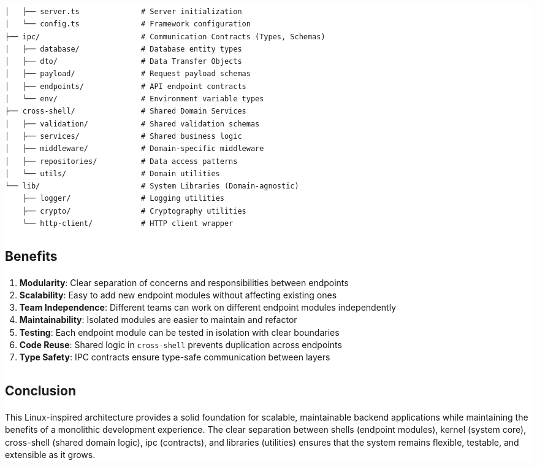```
│   ├── server.ts              # Server initialization
│   └── config.ts              # Framework configuration
├── ipc/                       # Communication Contracts (Types, Schemas)
│   ├── database/              # Database entity types
│   ├── dto/                   # Data Transfer Objects
│   ├── payload/               # Request payload schemas
│   ├── endpoints/             # API endpoint contracts
│   └── env/                   # Environment variable types
├── cross-shell/               # Shared Domain Services
│   ├── validation/            # Shared validation schemas
│   ├── services/              # Shared business logic
│   ├── middleware/            # Domain-specific middleware
│   ├── repositories/          # Data access patterns
│   └── utils/                 # Domain utilities
└── lib/                       # System Libraries (Domain-agnostic)
    ├── logger/                # Logging utilities
    ├── crypto/                # Cryptography utilities
    └── http-client/           # HTTP client wrapper
```

## Benefits

1. **Modularity**: Clear separation of concerns and responsibilities between endpoints
2. **Scalability**: Easy to add new endpoint modules without affecting existing ones
3. **Team Independence**: Different teams can work on different endpoint modules independently
4. **Maintainability**: Isolated modules are easier to maintain and refactor
5. **Testing**: Each endpoint module can be tested in isolation with clear boundaries
6. **Code Reuse**: Shared logic in `cross-shell` prevents duplication across endpoints
7. **Type Safety**: IPC contracts ensure type-safe communication between layers

## Conclusion

This Linux-inspired architecture provides a solid foundation for scalable, maintainable backend applications while maintaining the benefits of a monolithic development experience. The clear separation between shells (endpoint modules), kernel (system core), cross-shell (shared domain logic), ipc (contracts), and libraries (utilities) ensures that the system remains flexible, testable, and extensible as it grows.
